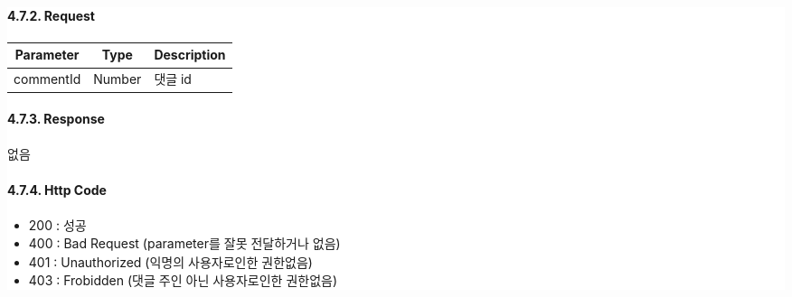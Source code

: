 #### 4.7.2. Request

| Parameter |   Type   | Description |
|-----------|:--------:|-------------|
| commentId |  Number  | 댓글 id       |

#### 4.7.3. Response
없음

#### 4.7.4. Http Code
- 200 : 성공
- 400 : Bad Request (parameter를 잘못 전달하거나 없음)
- 401 : Unauthorized (익명의 사용자로인한 권한없음)
- 403 : Frobidden (댓글 주인 아닌 사용자로인한 권한없음)



